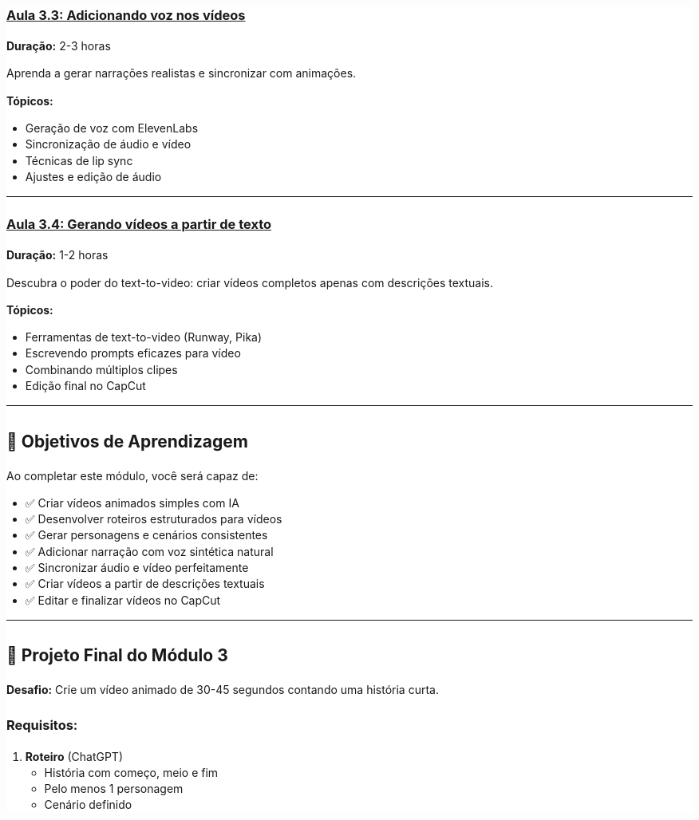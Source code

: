 
### [Aula 3.3: Adicionando voz nos vídeos](aula-3.3-adicionando-voz.md)
**Duração:** 2-3 horas

Aprenda a gerar narrações realistas e sincronizar com animações.

**Tópicos:**
- Geração de voz com ElevenLabs
- Sincronização de áudio e vídeo
- Técnicas de lip sync
- Ajustes e edição de áudio

---

### [Aula 3.4: Gerando vídeos a partir de texto](aula-3.4-text-to-video.md)
**Duração:** 1-2 horas

Descubra o poder do text-to-video: criar vídeos completos apenas com descrições textuais.

**Tópicos:**
- Ferramentas de text-to-video (Runway, Pika)
- Escrevendo prompts eficazes para vídeo
- Combinando múltiplos clipes
- Edição final no CapCut

---

## 🎯 Objetivos de Aprendizagem

Ao completar este módulo, você será capaz de:

- ✅ Criar vídeos animados simples com IA
- ✅ Desenvolver roteiros estruturados para vídeos
- ✅ Gerar personagens e cenários consistentes
- ✅ Adicionar narração com voz sintética natural
- ✅ Sincronizar áudio e vídeo perfeitamente
- ✅ Criar vídeos a partir de descrições textuais
- ✅ Editar e finalizar vídeos no CapCut

---

## 📝 Projeto Final do Módulo 3

**Desafio:** Crie um vídeo animado de 30-45 segundos contando uma história curta.

### Requisitos:

1. **Roteiro** (ChatGPT)
   - História com começo, meio e fim
   - Pelo menos 1 personagem
   - Cenário definido
